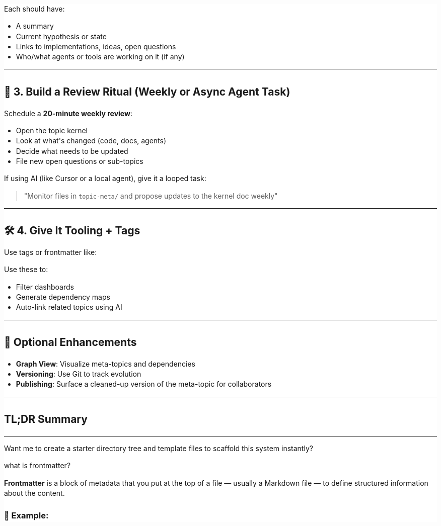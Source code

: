 Each should have:

- A summary
- Current hypothesis or state
- Links to implementations, ideas, open questions
- Who/what agents or tools are working on it (if any)

---

## 🔁 3. Build a Review Ritual (Weekly or Async Agent Task)

Schedule a **20-minute weekly review**:

- Open the topic kernel
- Look at what's changed (code, docs, agents)
- Decide what needs to be updated
- File new open questions or sub-topics

If using AI (like Cursor or a local agent), give it a looped task:

> "Monitor files in `topic-meta/` and propose updates to the kernel doc weekly"

---

## 🛠 4. Give It Tooling + Tags

Use tags or frontmatter like:

Use these to:

- Filter dashboards
- Generate dependency maps
- Auto-link related topics using AI

---

## 🔮 Optional Enhancements

- **Graph View**: Visualize meta-topics and dependencies
- **Versioning**: Use Git to track evolution
- **Publishing**: Surface a cleaned-up version of the meta-topic for collaborators

---

## TL;DR Summary

---

Want me to create a starter directory tree and template files to scaffold this system instantly?

what is frontmatter?

**Frontmatter** is a block of metadata that you put at the top of a file — usually a Markdown file — to define structured information about the content.

### 📄 Example:
